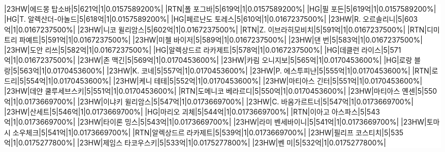 |23HW|에드몽 탑소바|5|621억|1|0.0157589200%|
|RTN|폴 포그바|5|619억|1|0.0157589200%|
|HG|필 포든|5|619억|1|0.0157589200%|
|HG|T. 알렉산더-아놀드|5|618억|1|0.0157589200%|
|HG|페르난도 토레스|5|610억|1|0.0167237500%|
|23HW|R. 오르솔리니|5|603억|1|0.0167237500%|
|23HW|니코 윌리암스|5|602억|1|0.0167237500%|
|RTN|Z. 이브라히모비치|5|591억|1|0.0167237500%|
|RTN|디미트리 파예트|5|591억|1|0.0167237500%|
|23HW|미첼 바이저|5|589억|1|0.0167237500%|
|23HW|댄 번|5|583억|1|0.0167237500%|
|23HW|도안 리쓰|5|582억|1|0.0167237500%|
|HG|알렉상드르 라카제트|5|578억|1|0.0167237500%|
|HG|데클런 라이스|5|571억|1|0.0167237500%|
|23HW|존 맥긴|5|569억|1|0.0170453600%|
|23HW|카림 오니지보|5|565억|1|0.0170453600%|
|HG|로랑 블랑|5|563억|1|0.0170453600%|
|23HW|K. 코네|5|557억|1|0.0170453600%|
|23HW|P. 에스투피냔|5|555억|1|0.0170453600%|
|RTN|로드리|5|554억|1|0.0170453600%|
|23HW|케니 테테|5|552억|1|0.0170453600%|
|23HW|마티아스 긴터|5|551억|1|0.0170453600%|
|23HW|데얀 쿨루세브스키|5|551억|1|0.0170453600%|
|RTN|도메니코 베라르디|5|550억|1|0.0170453600%|
|23HW|마티아스 옌센|5|550억|1|0.0173669700%|
|23HW|이냐키 윌리암스|5|547억|1|0.0173669700%|
|23HW|C. 바움가르트너|5|547억|1|0.0173669700%|
|23HW|산세트|5|546억|1|0.0173669700%|
|HG|마리오 괴체|5|544억|1|0.0173669700%|
|RTN|이아고 아스파스|5|543억|1|0.0173669700%|
|23HW|타이론 밍스|5|543억|1|0.0173669700%|
|23HW|라미 벤세바이니|5|541억|1|0.0173669700%|
|23HW|토마시 소우체크|5|541억|1|0.0173669700%|
|RTN|알렉상드르 라카제트|5|539억|1|0.0173669700%|
|23HW|필리프 코스티치|5|535억|1|0.0175277800%|
|23HW|제임스 타코우스키|5|533억|1|0.0175277800%|
|23HW|벤 미|5|532억|1|0.0175277800%|